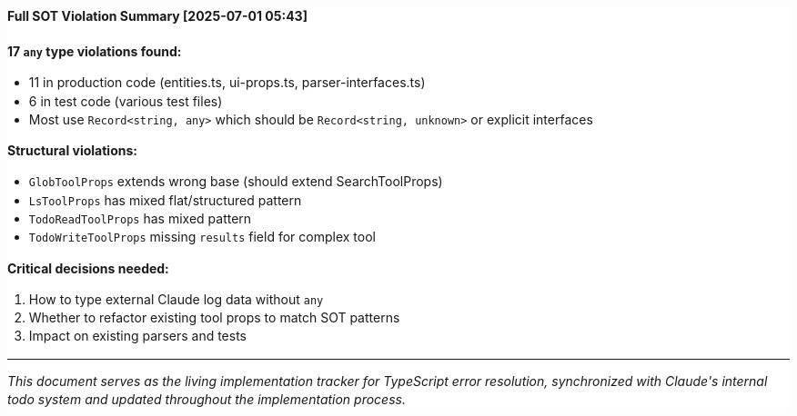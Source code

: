 #### Full SOT Violation Summary **[2025-07-01 05:43]**
**17 `any` type violations found:**
- 11 in production code (entities.ts, ui-props.ts, parser-interfaces.ts)
- 6 in test code (various test files)
- Most use `Record<string, any>` which should be `Record<string, unknown>` or explicit interfaces

**Structural violations:**
- `GlobToolProps` extends wrong base (should extend SearchToolProps)
- `LsToolProps` has mixed flat/structured pattern
- `TodoReadToolProps` has mixed pattern
- `TodoWriteToolProps` missing `results` field for complex tool

**Critical decisions needed:**
1. How to type external Claude log data without `any`
2. Whether to refactor existing tool props to match SOT patterns
3. Impact on existing parsers and tests

---

*This document serves as the living implementation tracker for TypeScript error resolution, synchronized with Claude's internal todo system and updated throughout the implementation process.*

  [key: string]: unknown;